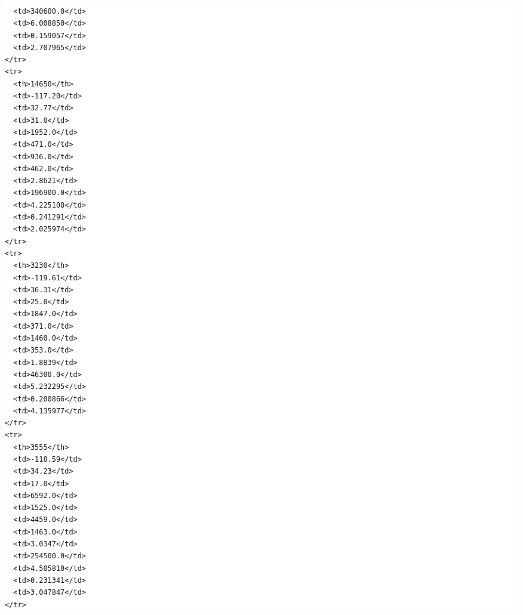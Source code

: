       <td>340600.0</td>
      <td>6.008850</td>
      <td>0.159057</td>
      <td>2.707965</td>
    </tr>
    <tr>
      <th>14650</th>
      <td>-117.20</td>
      <td>32.77</td>
      <td>31.0</td>
      <td>1952.0</td>
      <td>471.0</td>
      <td>936.0</td>
      <td>462.0</td>
      <td>2.8621</td>
      <td>196900.0</td>
      <td>4.225108</td>
      <td>0.241291</td>
      <td>2.025974</td>
    </tr>
    <tr>
      <th>3230</th>
      <td>-119.61</td>
      <td>36.31</td>
      <td>25.0</td>
      <td>1847.0</td>
      <td>371.0</td>
      <td>1460.0</td>
      <td>353.0</td>
      <td>1.8839</td>
      <td>46300.0</td>
      <td>5.232295</td>
      <td>0.200866</td>
      <td>4.135977</td>
    </tr>
    <tr>
      <th>3555</th>
      <td>-118.59</td>
      <td>34.23</td>
      <td>17.0</td>
      <td>6592.0</td>
      <td>1525.0</td>
      <td>4459.0</td>
      <td>1463.0</td>
      <td>3.0347</td>
      <td>254500.0</td>
      <td>4.505810</td>
      <td>0.231341</td>
      <td>3.047847</td>
    </tr>
  </tbody>
</table>
</div>
